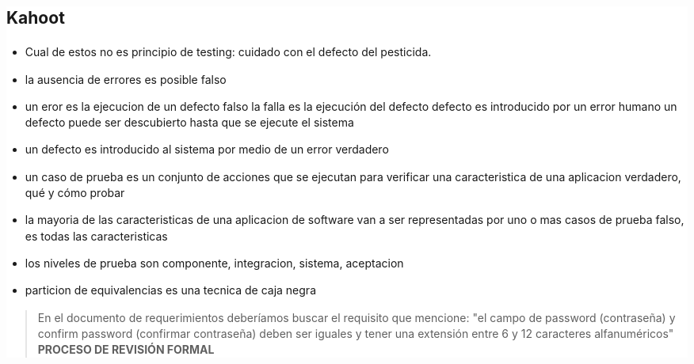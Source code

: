 ## Kahoot
- Cual de estos no es principio de testing:
cuidado con el defecto del pesticida.

- la ausencia de errores es posible
falso

- un eror es la ejecucion de un defecto
falso
la falla es la ejecución del defecto
defecto es introducido por un error humano
un defecto puede ser descubierto hasta que se ejecute el sistema

- un defecto es introducido al sistema por medio de un error
verdadero

- un caso de prueba es un conjunto de acciones que se ejecutan para verificar una caracteristica de una aplicacion
verdadero,
qué y cómo probar

- la mayoria de las caracteristicas de una aplicacion de software van a ser representadas por uno o mas casos de prueba
falso, 
es todas las caracteristicas

- los niveles de prueba son
componente, integracion, sistema, aceptacion

- particion de equivalencias es una tecnica de
caja negra

> En el documento de requerimientos deberíamos buscar el requisito que mencione: "el campo de password (contraseña) y confirm password (confirmar contraseña) deben ser iguales y tener una extensión entre 6 y 12 caracteres alfanuméricos" **PROCESO DE REVISIÓN FORMAL**



